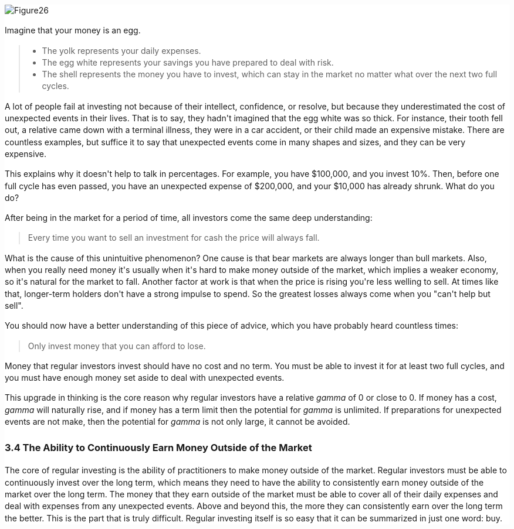 ![Figure26](../images/Figure26.png)

Imagine that your money is an egg.

> * The yolk represents your daily expenses.
> * The egg white represents your savings you have prepared to deal with risk.
> * The shell represents the money you have to invest, which can stay in the market no matter what over the next two full cycles.

A lot of people fail at investing not because of their intellect, confidence, or resolve, but because they underestimated the cost of unexpected events in their lives. That is to say, they hadn't imagined that the egg white was so thick. For instance, their tooth fell out, a relative came down with a terminal illness, they were in a car accident, or their child made an expensive mistake. There are countless examples, but suffice it to say that unexpected events come in many shapes and sizes, and they can be very expensive.

This explains why it doesn't help to talk in percentages. For example, you have \$100,000, and you invest 10%. Then, before one full cycle has even passed, you have an unexpected expense of \$200,000, and your \$10,000 has already shrunk. What do you do?

After being in the market for a period of time, all investors come the same deep understanding:

>Every time you want to sell an investment for cash the price will always fall. 

What is the cause of this unintuitive phenomenon? One cause is that bear markets are always longer than bull markets. Also, when you really need money it's usually when it's hard to make money outside of the market, which implies a weaker economy, so it's natural for the market to fall. Another factor at work is that when the price is rising you're less welling to sell. At times like that, longer-term holders don't have a strong impulse to spend. So the greatest losses always come when you "can't help but sell".

You should now have a better understanding of this piece of advice, which you have probably heard countless times:

>Only invest money that you can afford to lose.

Money that regular investors invest should have no cost and no term. You must be able to invest it for at least two full cycles, and you must have enough money set aside to deal with unexpected events. 

This upgrade in thinking is the core reason why regular investors have a relative *gamma* of 0 or close to 0. If money has a cost, *gamma* will naturally rise, and if money has a term limit then the potential for *gamma* is unlimited. If preparations for unexpected events are not make, then the potential for *gamma* is not only large, it cannot be avoided.

### 3.4 The Ability to Continuously Earn Money Outside of the Market

The core of regular investing is the ability of practitioners to make money outside of the market. Regular investors must be able to continuously invest over the long term, which means they need to have the ability to consistently earn money outside of the market over the long term. The money that they earn outside of the market must be able to cover all of their daily expenses and deal with expenses from any unexpected events. Above and beyond this, the more they can consistently earn over the long term the better. This is the part that is truly difficult. Regular investing itself is so easy that it can be summarized in just one word: buy.
